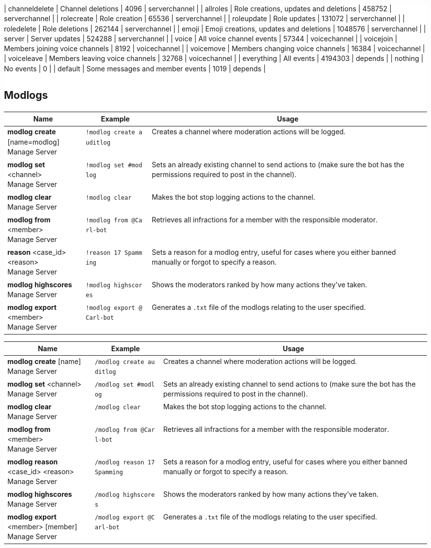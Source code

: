 | channeldelete | Channel deletions                        | 4096    | serverchannel  |
| allroles      | Role creations, updates and deletions    | 458752  | serverchannel  |
| rolecreate    | Role creation                            | 65536   | serverchannel  |
| roleupdate    | Role updates                             | 131072  | serverchannel  |
| roledelete    | Role deletions                           | 262144  | serverchannel  |
| emoji         | Emoji creations, updates and deletions   | 1048576 | serverchannel  |
| server        | Server updates                           | 524288  | serverchannel  |
| voice         | All voice channel events                 | 57344   | voicechannel   |
| voicejoin     | Members joining voice channels           | 8192    | voicechannel   |
| voicemove     | Members changing voice channels          | 16384   | voicechannel   |
| voiceleave    | Members leaving voice channels           | 32768   | voicechannel   |
| everything    | All events                               | 4194303 | depends        |
| nothing       | No events                                | 0       |
| default       | Some messages and member events          | 1019    | depends        |

## Modlogs





| Name                                                                                   | Example                    | Usage                                                                                                                        |
| -------------------------------------------------------------------------------------- | -------------------------- | ---------------------------------------------------------------------------------------------------------------------------- |
| **modlog create** [name=modlog]<br><span class="user-permissions">Manage Server</span> | `!modlog create auditlog`  | Creates a channel where moderation actions will be logged.                                                                   |
| **modlog set** \<channel><br><span class="user-permissions">Manage Server</span>       | `!modlog set #modlog`      | Sets an already existing channel to send actions to (make sure the bot has the permissions required to post in the channel). |
| **modlog clear**<br><span class="user-permissions">Manage Server</span>                | `!modlog clear`            | Makes the bot stop logging actions to the channel.                                                                           |
| **modlog from** \<member><br><span class="user-permissions">Manage Server</span>       | `!modlog from @Carl-bot`   | Retrieves all infractions for a member with the responsible moderator.                                                       |
| **reason** \<case_id> \<reason><br><span class="user-permissions">Manage Server</span> | `!reason 17 Spamming`      | Sets a reason for a modlog entry, useful for cases where you either banned manually or forgot to specify a reason.           |
| **modlog highscores**<br><span class="user-permissions">Manage Server</span>           | `!modlog highscores`       | Shows the moderators ranked by how many actions they've taken.                                                               |
| **modlog export** \<member><br><span class="user-permissions">Manage Server</span>     | `!modlog export @Carl-bot` | Generates a `.txt` file of the modlogs relating to the user specified.                                                       |



| Name                                                                                          | Example                      | Usage                                                                                                                        |
| --------------------------------------------------------------------------------------------- | ---------------------------- | ---------------------------------------------------------------------------------------------------------------------------- |
| **modlog create** [name]<br><span class="user-permissions">Manage Server</span>               | `/modlog create auditlog`    | Creates a channel where moderation actions will be logged.                                                                   |
| **modlog set** \<channel><br><span class="user-permissions">Manage Server</span>              | `/modlog set #modlog`        | Sets an already existing channel to send actions to (make sure the bot has the permissions required to post in the channel). |
| **modlog clear**<br><span class="user-permissions">Manage Server</span>                       | `/modlog clear`              | Makes the bot stop logging actions to the channel.                                                                           |
| **modlog from** \<member><br><span class="user-permissions">Manage Server</span>              | `/modlog from @Carl-bot`     | Retrieves all infractions for a member with the responsible moderator.                                                       |
| **modlog reason** \<case_id> \<reason><br><span class="user-permissions">Manage Server</span> | `/modlog reason 17 Spamming` | Sets a reason for a modlog entry, useful for cases where you either banned manually or forgot to specify a reason.           |
| **modlog highscores**<br><span class="user-permissions">Manage Server</span>                  | `/modlog highscores`         | Shows the moderators ranked by how many actions they've taken.                                                               |
| **modlog export** \<member> [member]<br><span class="user-permissions">Manage Server</span>   | `/modlog export @Carl-bot`   | Generates a `.txt` file of the modlogs relating to the user specified.                                                       |


